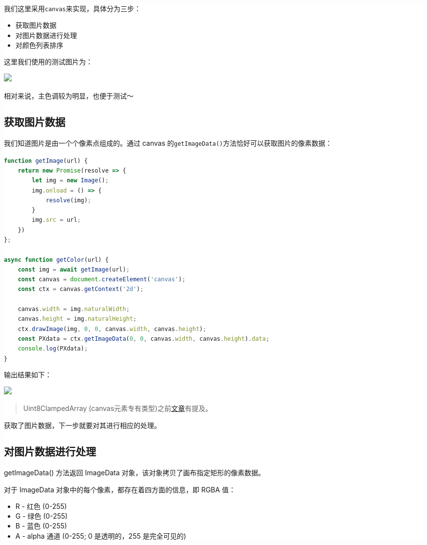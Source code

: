 我们这里采用`canvas`来实现，具体分为三步：

- 获取图片数据
- 对图片数据进行处理
- 对颜色列表排序

这里我们使用的测试图片为：

![](http://img.up-4ever.site/20210815223336.jpeg)

相对来说，主色调较为明显，也便于测试～

## 获取图片数据

我们知道图片是由一个个像素点组成的。通过 canvas 的`getImageData()`方法恰好可以获取图片的像素数据：

```js
function getImage(url) {
    return new Promise(resolve => {
        let img = new Image();
        img.onload = () => {
            resolve(img);
        }
        img.src = url;
    })
};

async function getColor(url) {
    const img = await getImage(url);
    const canvas = document.createElement('canvas');
    const ctx = canvas.getContext('2d');

    canvas.width = img.naturalWidth;
    canvas.height = img.naturalHeight;
    ctx.drawImage(img, 0, 0, canvas.width, canvas.height);
    const PXdata = ctx.getImageData(0, 0, canvas.width, canvas.height).data;
    console.log(PXdata);
}
```

输出结果如下：

![](http://img.up-4ever.site/20210815223825.png)

> Uint8ClampedArray (canvas元素专有类型)之前[文章](http://up-4ever.site/posts/bc5b4b9/)有提及。

获取了图片数据，下一步就要对其进行相应的处理。

## 对图片数据进行处理

getImageData() 方法返回 ImageData 对象，该对象拷贝了画布指定矩形的像素数据。

对于 ImageData 对象中的每个像素，都存在着四方面的信息，即 RGBA 值：

- R - 红色 (0-255)
- G - 绿色 (0-255)
- B - 蓝色 (0-255)
- A - alpha 通道 (0-255; 0 是透明的，255 是完全可见的)
